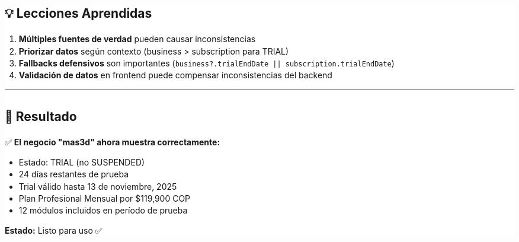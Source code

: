 ## 💡 Lecciones Aprendidas

1. **Múltiples fuentes de verdad** pueden causar inconsistencias
2. **Priorizar datos** según contexto (business > subscription para TRIAL)
3. **Fallbacks defensivos** son importantes (`business?.trialEndDate || subscription.trialEndDate`)
4. **Validación de datos** en frontend puede compensar inconsistencias del backend

---

## 🎉 Resultado

✅ **El negocio "mas3d" ahora muestra correctamente:**
- Estado: TRIAL (no SUSPENDED)
- 24 días restantes de prueba
- Trial válido hasta 13 de noviembre, 2025
- Plan Profesional Mensual por $119,900 COP
- 12 módulos incluidos en período de prueba

**Estado:** Listo para uso ✅

